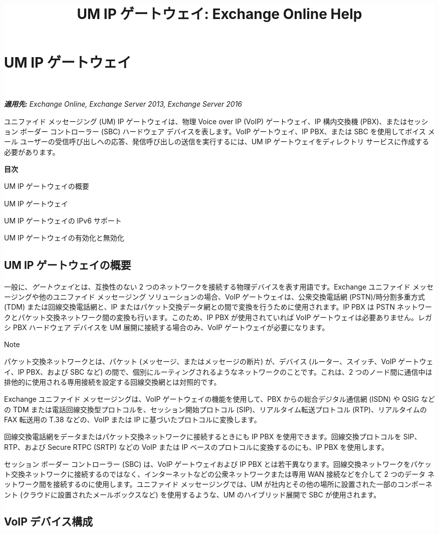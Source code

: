 ﻿---
title: 'UM IP ゲートウェイ: Exchange Online Help'
TOCTitle: UM IP ゲートウェイ
ms:assetid: 991d77e0-3995-44ab-bedf-52ff7a0301ab
ms:mtpsurl: https://technet.microsoft.com/ja-jp/library/Bb123890(v=EXCHG.150)
ms:contentKeyID: 49896383
ms.date: 05/22/2018
mtps_version: v=EXCHG.150
ms.translationtype: HT
---

# UM IP ゲートウェイ

 

_**適用先:** Exchange Online, Exchange Server 2013, Exchange Server 2016_

ユニファイド メッセージング (UM) IP ゲートウェイは、物理 Voice over IP (VoIP) ゲートウェイ、IP 構内交換機 (PBX)、またはセッション ボーダー コントローラー (SBC) ハードウェア デバイスを表します。VoIP ゲートウェイ、IP PBX、または SBC を使用してボイス メール ユーザーの受信呼び出しへの応答、発信呼び出しの送信を実行するには、UM IP ゲートウェイをディレクトリ サービスに作成する必要があります。

**目次**

UM IP ゲートウェイの概要

UM IP ゲートウェイ

UM IP ゲートウェイの IPv6 サポート

UM IP ゲートウェイの有効化と無効化

## UM IP ゲートウェイの概要

一般に、*ゲートウェイ*とは、互換性のない 2 つのネットワークを接続する物理デバイスを表す用語です。Exchange ユニファイド メッセージングや他のユニファイド メッセージング ソリューションの場合、VoIP ゲートウェイは、公衆交換電話網 (PSTN)/時分割多重方式 (TDM) または回線交換電話網と、IP またはパケット交換データ網との間で変換を行うために使用されます。IP PBX は PSTN ネットワークとパケット交換ネットワーク間の変換も行います。このため、IP PBX が使用されていれば VoIP ゲートウェイは必要ありません。レガシ PBX ハードウェア デバイスを UM 展開に接続する場合のみ、VoIP ゲートウェイが必要になります。


> [!NOTE]
> パケット交換ネットワークとは、パケット (メッセージ、またはメッセージの断片) が、デバイス (ルーター、スイッチ、VoIP ゲートウェイ、IP PBX、および SBC など) の間で、個別にルーティングされるようなネットワークのことです。これは、2 つのノード間に通信中は排他的に使用される専用接続を設定する回線交換網とは対照的です。



Exchange ユニファイド メッセージングは、VoIP ゲートウェイの機能を使用して、PBX からの総合デジタル通信網 (ISDN) や QSIG などの TDM または電話回線交換型プロトコルを、セッション開始プロトコル (SIP)、リアルタイム転送プロトコル (RTP)、リアルタイムの FAX 転送用の T.38 などの、VoIP または IP に基づいたプロトコルに変換します。

回線交換電話網をデータまたはパケット交換ネットワークに接続するときにも IP PBX を使用できます。回線交換プロトコルを SIP、RTP、および Secure RTPC (SRTP) などの VoIP または IP ベースのプロトコルに変換するのにも、IP PBX を使用します。

セッション ボーダー コントローラー (SBC) は、VoIP ゲートウェイおよび IP PBX とは若干異なります。回線交換ネットワークをパケット交換ネットワークに接続するのではなく、インターネットなどの公衆ネットワークまたは専用 WAN 接続などを介して 2 つのデータ ネットワーク間を接続するのに使用します。ユニファイド メッセージングでは、UM が社内とその他の場所に設置された一部のコンポーネント (クラウドに設置されたメールボックスなど) を使用するような、UM のハイブリッド展開で SBC が使用されます。

## VoIP デバイス構成
